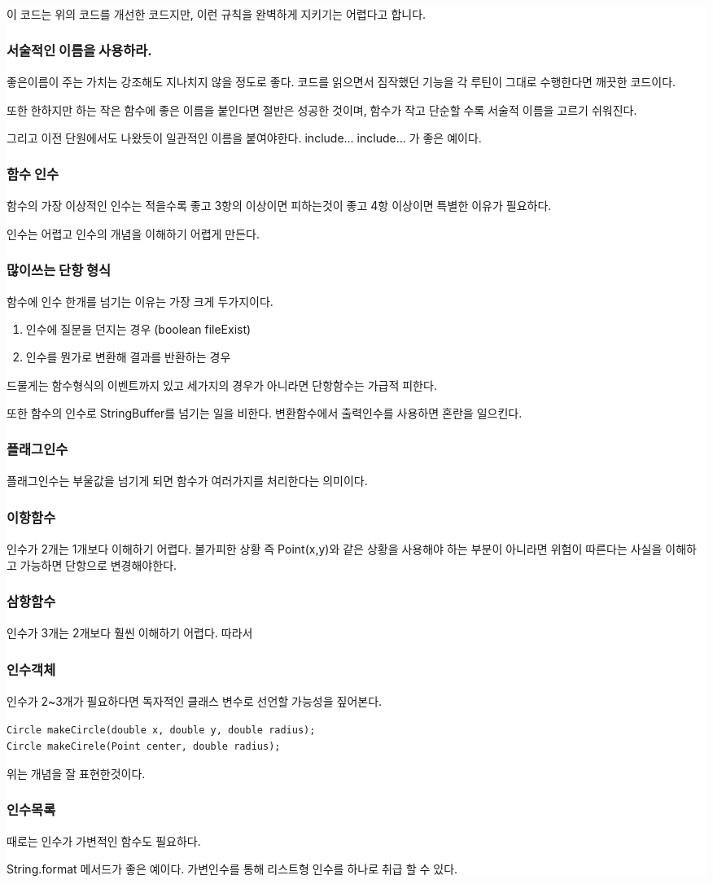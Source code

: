 이 코드는 위의 코드를 개선한 코드지만, 이런 규칙을 완벽하게 지키기는 어렵다고 합니다.

### 서술적인 이름을 사용하라.

좋은이름이 주는 가치는 강조해도 지나치지 않을 정도로 좋다. 코드를 읽으면서 짐작했던 기능을 각 루틴이 그대로 수행한다면 깨끗한 코드이다.

또한 한하지만 하는 작은 함수에 좋은 이름을 붙인다면 절반은 성공한 것이며, 함수가 작고 단순할 수록 서술적 이름을 고르기 쉬워진다.

그리고 이전 단원에서도 나왔듯이 일관적인 이름을 붙여야한다. include... include... 가 좋은 예이다.

### 함수 인수

함수의 가장 이상적인 인수는 적을수록 좋고 3항의 이상이면 피하는것이 좋고 4항 이상이면 특별한 이유가 필요하다.

인수는 어렵고 인수의 개념을 이해하기 어렵게 만든다.

### 많이쓰는 단항 형식

함수에 인수 한개를 넘기는 이유는 가장 크게 두가지이다.

1. 인수에 질문을 던지는 경우 (boolean fileExist)

2. 인수를 뭔가로 변환해 결과를 반환하는 경우

드물게는 함수형식의 이벤트까지 있고 세가지의 경우가 아니라면 단항함수는 가급적 피한다.

또한 함수의 인수로 StringBuffer를 넘기는 일을 비한다. 변환함수에서 출력인수를 사용하면 혼란을 일으킨다.

### 플래그인수

플래그인수는 부울값을 넘기게 되면 함수가 여러가지를 처리한다는 의미이다.

### 이항함수

인수가 2개는 1개보다 이해하기 어렵다. 불가피한 상황 즉 Point(x,y)와 같은 상황을 사용해야 하는 부분이 아니라면 위험이 따른다는 사실을 이해하고 가능하면 단항으로 변경해야한다.

### 삼항함수

인수가 3개는 2개보다 훨씬 이해하기 어렵다. 따라서

### 인수객체

인수가 2~3개가 필요하다면 독자적인 클래스 변수로 선언할 가능성을 짚어본다.

```
Circle makeCircle(double x, double y, double radius);
Circle makeCirele(Point center, double radius);
```

위는 개념을 잘 표현한것이다.

### 인수목록

때로는 인수가 가변적인 함수도 필요하다.

String.format 메서드가 좋은 예이다. 가변인수를 통해 리스트형 인수를 하나로 취급 할 수 있다.
